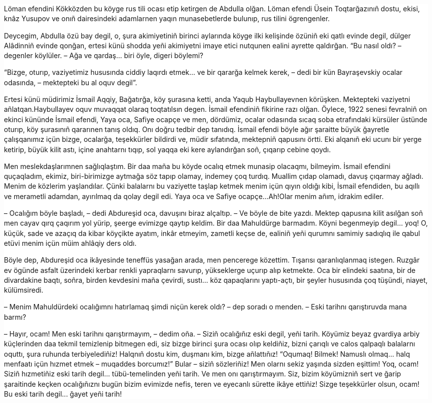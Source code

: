 Löman efendini Kökközden bu köyge rus tili ocası etip ketirgen de Abdulla olğan.
Löman efendi Üsein Toqtarğazınıñ dostu, ekisi, knâz Yusupov ve onıñ dairesindeki adamlarnen yaqın munasebetlerde bulunıp, rus tilini ögrengenler.

Deycegim, Abdulla özü bay degil, o, şura akimiyetiniñ birinci aylarında köyge ilki kelişinde özüniñ eki qatlı evinde degil, dülger Alâdinniñ evinde qonğan, ertesi künü shodda yeñi akimiyetni imaye etici nutqunen ealini ayrette qaldırğan.
“Bu nasıl oldı? – degenler köylüler. – Ağa ve qardaş... biri öyle, digeri böylemi?

“Bizge, oturıp, vaziyetimiz hususında ciddiy laqırdı etmek... ve bir qararğa kelmek kerek, – dedi bir kün Bayraşevskiy ocalar odasında, – mektepteki bu al oquv degil”.

Ertesi künü müdirimiz İsmail Aqqiy, Bağatırğa, köy şurasına ketti, anda Yaqub Haybullayevnen körüşken.
Mektepteki vaziyetni añlatqan.Haybullayev oquv muvaqqat olaraq toqtatılsın degen.
İsmail efendiniñ fikirine razı olğan.
Öylece, 1922 senesi fevralniñ on ekinci kününde İsmail efendi, Yaya oca, Safiye ocapçe ve men, dördümiz, ocalar odasında sıcaq soba etrafındaki kürsüler üstünde oturıp, köy şurasınıñ qararınen tanış oldıq.
Onı doğru tedbir dep tanıdıq.
İsmail efendi böyle ağır şaraitte büyük ğayretle çalışqanımız içün bizge, ocalarğa, teşekkürler bildirdi ve, müdir sıfatında, mektepniñ qapusını örtti.
Eki alqanıñ eki ucunı bir yerge ketirip, büyük kilit astı, içine anahtarnı tıqıp, sol yaqqa eki kere aylandırğan soñ, çıqarıp cebine qoydı.

Men meslekdaşlarımnen sağlıqlaştım.
Bir daa maña bu köyde ocalıq etmek munasip olacaqmı, bilmeyim.
İsmail efendini quçaqladım, ekimiz, biri-birimizge aytmağa söz tapıp olamay, indemey çoq turdıq.
Muallim çıdap olamadı, davuş çıqarmay ağladı.
Menim de közlerim yaşlandılar.
Çünki balalarnı bu vaziyette taşlap ketmek menim içün qıyın oldığı kibi, İsmail efendiden, bu aqıllı ve merametli adamdan, ayırılmaq da qolay degil edi.
Yaya oca ve Safiye ocapçe...Ah!Olar menim añım, idrakim ediler.

– Ocalığım böyle başladı, – dedi Abdureşid oca, davuşını biraz alçaltıp. – Ve böyle de bite yazdı.
Mektep qapusına kilit asılğan soñ men cayav qırq çaqırım yol yürip, şeerge evimizge qaytıp keldim.
Bir daa Mahuldürge barmadım.
Köyni begenmeyip degil... yoq!
O, küçük, sade ve azaçıq da kibar köyçikte ayatım, inkâr etmeyim, zametli keçse de, ealiniñ yeñi qurumnı samimiy sadıqlıq ile qabul etüvi menim içün müim ahlâqiy ders oldı.

Böyle dep, Abdureşid oca ikâyesinde teneffüs yasağan arada, men pencerege közettim.
Tışarısı qaranlıqlanmaq istegen.
Ruzgâr ev ögünde asfalt üzerindeki kerbar renkli yapraqlarnı savurıp, yükseklerge uçurıp alıp ketmekte.
Oca bir elindeki saatına, bir de divardakine baqtı, soñra, birden kevdesini maña çevirdi, sustı... köz qapaqlarını yaptı-açtı, bir şeyler hususında çoq tüşündi, niayet, külümsiredi.

– Menim Mahuldürdeki ocalığımnı hatırlamaq şimdi niçün kerek oldı? – dep soradı o menden. – Eski tarihnı qarıştıruvda mana barmı?

– Hayır, ocam!
Men eski tarihnı qarıştırmayım, – dedim oña. – Siziñ ocalığıñız eski degil, yeñi tarih.
Köyümiz beyaz gvardiya arbiy küçlerinden daa tekmil temizlenip bitmegen edi, siz bizge birinci şura ocası olıp keldiñiz, bizni çarıqlı ve calos qalpaqlı balalarnı oquttı, şura ruhunda terbiyelediñiz!
Halqnıñ dostu kim, duşmanı kim, bizge añlattıñız!
“Oqumaq!
Bilmek!
Namuslı olmaq... halq menfaatı içün hızmet etmek – muqaddes borcumız!” Bular – siziñ sözleriñiz!
Men olarnı sekiz yaşında sizden eşittim!
Yoq, ocam!
Siziñ hızmetiñiz eski tarih degil... tübü-temelinden yeñi tarih.
Ve men onı qarıştırmayım.
Siz, bizim köyümizniñ sert ve ğarip şaraitinde keçken ocalığıñıznı bugün bizim evimizde nefis, teren ve eyecanlı sürette ikâye ettiñiz!
Sizge teşekkürler olsun, ocam!
Bu eski tarih degil... ğayet yeñi tarih!